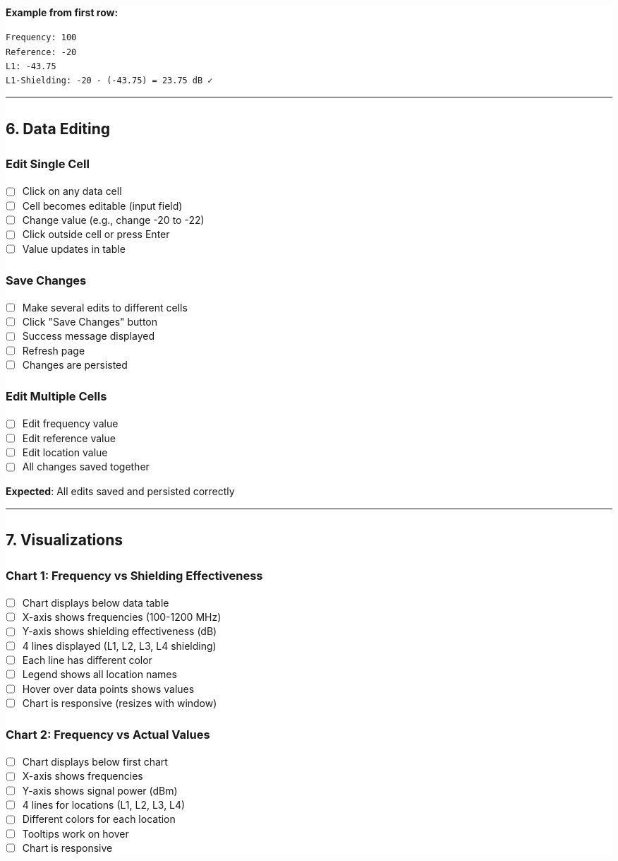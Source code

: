 **Example from first row:**
```
Frequency: 100
Reference: -20
L1: -43.75
L1-Shielding: -20 - (-43.75) = 23.75 dB ✓
```

---

## 6. Data Editing

### Edit Single Cell
- [ ] Click on any data cell
- [ ] Cell becomes editable (input field)
- [ ] Change value (e.g., change -20 to -22)
- [ ] Click outside cell or press Enter
- [ ] Value updates in table

### Save Changes
- [ ] Make several edits to different cells
- [ ] Click "Save Changes" button
- [ ] Success message displayed
- [ ] Refresh page
- [ ] Changes are persisted

### Edit Multiple Cells
- [ ] Edit frequency value
- [ ] Edit reference value
- [ ] Edit location value
- [ ] All changes saved together

**Expected**: All edits saved and persisted correctly

---

## 7. Visualizations

### Chart 1: Frequency vs Shielding Effectiveness
- [ ] Chart displays below data table
- [ ] X-axis shows frequencies (100-1200 MHz)
- [ ] Y-axis shows shielding effectiveness (dB)
- [ ] 4 lines displayed (L1, L2, L3, L4 shielding)
- [ ] Each line has different color
- [ ] Legend shows all location names
- [ ] Hover over data points shows values
- [ ] Chart is responsive (resizes with window)

### Chart 2: Frequency vs Actual Values
- [ ] Chart displays below first chart
- [ ] X-axis shows frequencies
- [ ] Y-axis shows signal power (dBm)
- [ ] 4 lines for locations (L1, L2, L3, L4)
- [ ] Different colors for each location
- [ ] Tooltips work on hover
- [ ] Chart is responsive
